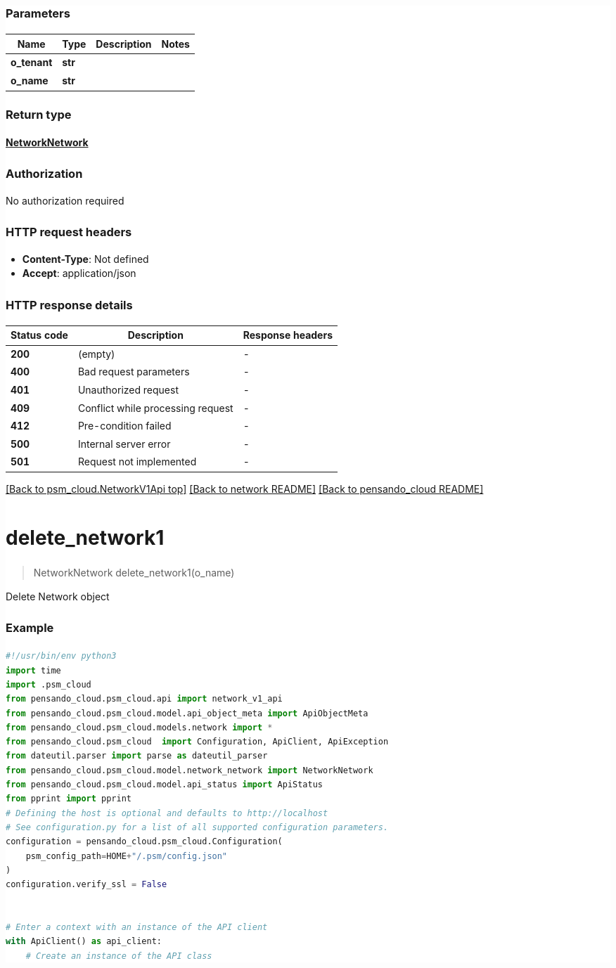 ### Parameters

Name | Type | Description  | Notes
------------- | ------------- | ------------- | -------------
 **o_tenant** | **str**|  |
 **o_name** | **str**|  |

### Return type

[**NetworkNetwork**](NetworkNetwork.md)

### Authorization

No authorization required

### HTTP request headers

 - **Content-Type**: Not defined
 - **Accept**: application/json

### HTTP response details
| Status code | Description | Response headers |
|-------------|-------------|------------------|
**200** | (empty) |  -  |
**400** | Bad request parameters |  -  |
**401** | Unauthorized request |  -  |
**409** | Conflict while processing request |  -  |
**412** | Pre-condition failed |  -  |
**500** | Internal server error |  -  |
**501** | Request not implemented |  -  |

[[Back to psm_cloud.NetworkV1Api top]](#psm_cloud.NetworkV1Api) [[Back to network README]](../psm_cloud/docs/network/README.md) [[Back to pensando_cloud README]](../README.md)

# **delete_network1**
> NetworkNetwork delete_network1(o_name)

Delete Network object

### Example

```python
#!/usr/bin/env python3
import time
import .psm_cloud
from pensando_cloud.psm_cloud.api import network_v1_api
from pensando_cloud.psm_cloud.model.api_object_meta import ApiObjectMeta
from pensando_cloud.psm_cloud.models.network import *
from pensando_cloud.psm_cloud  import Configuration, ApiClient, ApiException
from dateutil.parser import parse as dateutil_parser
from pensando_cloud.psm_cloud.model.network_network import NetworkNetwork
from pensando_cloud.psm_cloud.model.api_status import ApiStatus
from pprint import pprint
# Defining the host is optional and defaults to http://localhost
# See configuration.py for a list of all supported configuration parameters.
configuration = pensando_cloud.psm_cloud.Configuration(
    psm_config_path=HOME+"/.psm/config.json"
)
configuration.verify_ssl = False


# Enter a context with an instance of the API client
with ApiClient() as api_client:
    # Create an instance of the API class
```